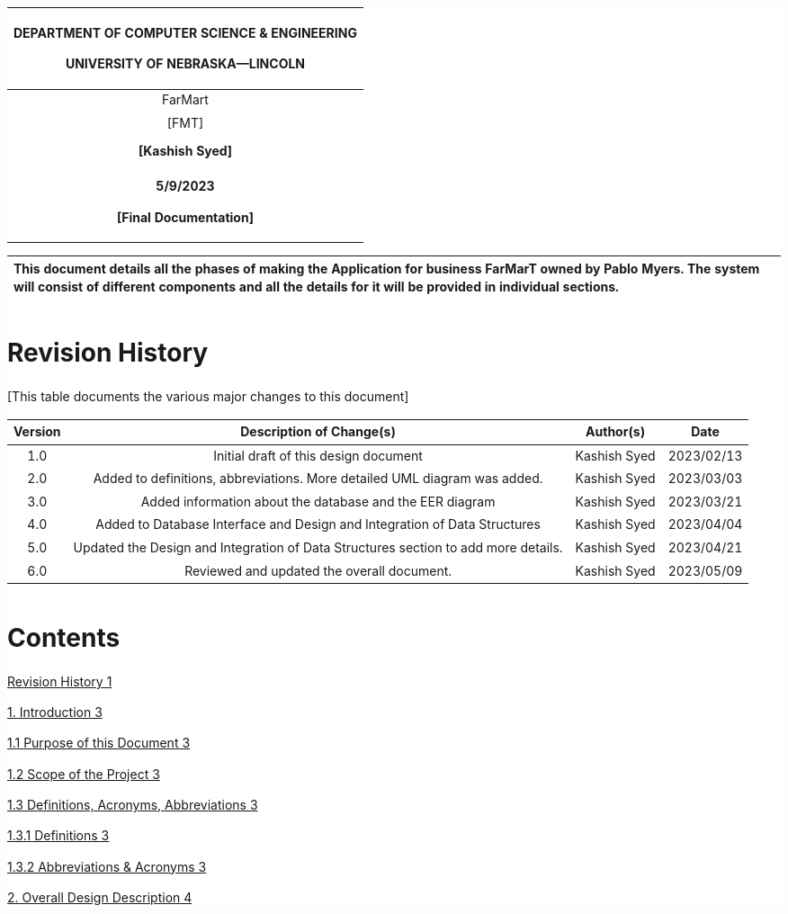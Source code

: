 |<p>DEPARTMENT OF COMPUTER SCIENCE & ENGINEERING</p><p>UNIVERSITY OF NEBRASKA—LINCOLN</p>|
| :-: |
|FarMart|
|[FMT]|
||
|**[Kashish Syed]**|
|<p>**5/9/2023**</p><p>**[Final Documentation]**</p>|



|This document details all the phases of making the Application for business FarMarT owned by Pablo Myers. The system will consist of different components and all the details for it will be provided in individual sections.|
| :- |


# <a name="_toc132971060"></a>**Revision History**
[This table documents the various major changes to this document]

|Version|Description of Change(s)|Author(s)|Date|
| :-: | :-: | :-: | :-: |
|1\.0|Initial draft of this design document|Kashish Syed|2023/02/13|
|2\.0|Added to definitions, abbreviations. More detailed UML diagram was added. |Kashish Syed|2023/03/03|
|3\.0|Added information about the database and the EER diagram|Kashish Syed|2023/03/21|
|4\.0|Added to Database Interface and Design and Integration of Data Structures|Kashish Syed|2023/04/04|
|5\.0|Updated the Design and Integration of Data Structures section to add more details.|Kashish Syed|2023/04/21|
|6\.0|Reviewed and updated the overall document.|Kashish Syed|2023/05/09|


# **Contents**
[Revision History	1](#_toc132971060)

[1.	Introduction	3](#_toc132971061)

[1.1	Purpose of this Document	3](#_toc132971062)

[1.2	Scope of the Project	3](#_toc132971063)

[1.3	Definitions, Acronyms, Abbreviations	3](#_toc132971064)

[1.3.1	Definitions	3](#_toc132971065)

[1.3.2	Abbreviations & Acronyms	3](#_toc132971066)

[2.	Overall Design Description	4](#_toc132971067)
